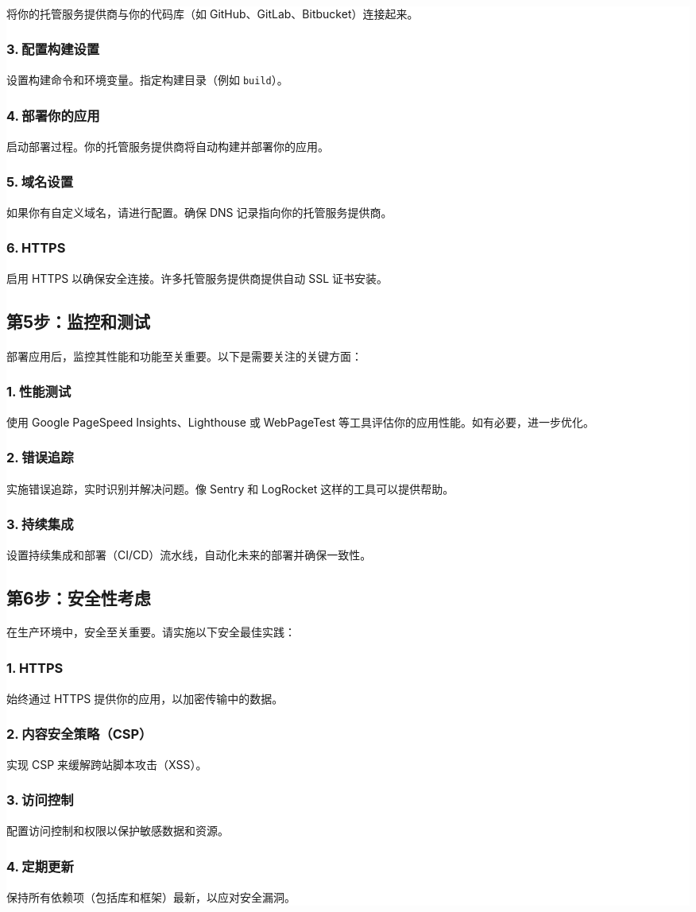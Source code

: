 将你的托管服务提供商与你的代码库（如 GitHub、GitLab、Bitbucket）连接起来。

### 3\. **配置构建设置**

设置构建命令和环境变量。指定构建目录（例如 `build`）。

### 4\. **部署你的应用**

启动部署过程。你的托管服务提供商将自动构建并部署你的应用。

### 5\. **域名设置**

如果你有自定义域名，请进行配置。确保 DNS 记录指向你的托管服务提供商。

### 6\. **HTTPS**

启用 HTTPS 以确保安全连接。许多托管服务提供商提供自动 SSL 证书安装。

## 第5步：监控和测试

部署应用后，监控其性能和功能至关重要。以下是需要关注的关键方面：

### 1\. **性能测试**

使用 Google PageSpeed Insights、Lighthouse 或 WebPageTest 等工具评估你的应用性能。如有必要，进一步优化。

### 2\. **错误追踪**

实施错误追踪，实时识别并解决问题。像 Sentry 和 LogRocket 这样的工具可以提供帮助。

### 3\. **持续集成**

设置持续集成和部署（CI/CD）流水线，自动化未来的部署并确保一致性。

## 第6步：安全性考虑

在生产环境中，安全至关重要。请实施以下安全最佳实践：

### 1\. **HTTPS**

始终通过 HTTPS 提供你的应用，以加密传输中的数据。

### 2\. **内容安全策略（CSP）**

实现 CSP 来缓解跨站脚本攻击（XSS）。

### 3\. **访问控制**

配置访问控制和权限以保护敏感数据和资源。

### 4\. **定期更新**

保持所有依赖项（包括库和框架）最新，以应对安全漏洞。
